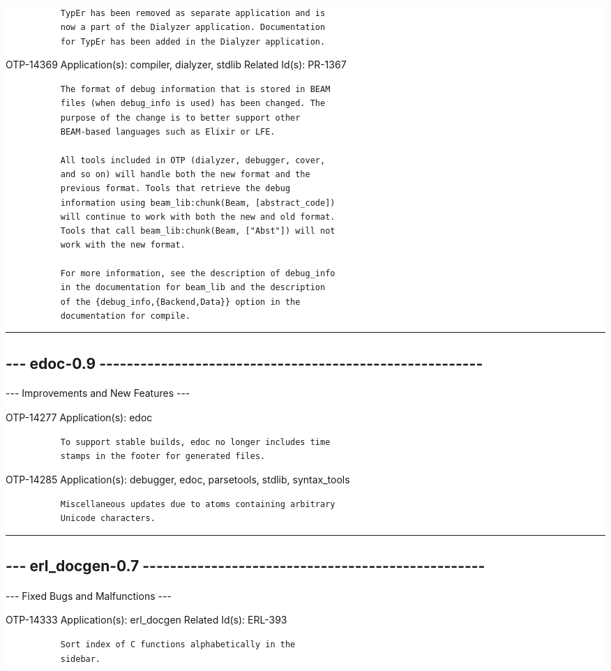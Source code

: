                TypEr has been removed as separate application and is
               now a part of the Dialyzer application. Documentation
               for TypEr has been added in the Dialyzer application.


  OTP-14369    Application(s): compiler, dialyzer, stdlib
               Related Id(s): PR-1367

               The format of debug information that is stored in BEAM
               files (when debug_info is used) has been changed. The
               purpose of the change is to better support other
               BEAM-based languages such as Elixir or LFE.

               All tools included in OTP (dialyzer, debugger, cover,
               and so on) will handle both the new format and the
               previous format. Tools that retrieve the debug
               information using beam_lib:chunk(Beam, [abstract_code])
               will continue to work with both the new and old format.
               Tools that call beam_lib:chunk(Beam, ["Abst"]) will not
               work with the new format.

               For more information, see the description of debug_info
               in the documentation for beam_lib and the description
               of the {debug_info,{Backend,Data}} option in the
               documentation for compile.


 ---------------------------------------------------------------------
 --- edoc-0.9 --------------------------------------------------------
 ---------------------------------------------------------------------

 --- Improvements and New Features ---

  OTP-14277    Application(s): edoc

               To support stable builds, edoc no longer includes time
               stamps in the footer for generated files.


  OTP-14285    Application(s): debugger, edoc, parsetools, stdlib,
               syntax_tools

               Miscellaneous updates due to atoms containing arbitrary
               Unicode characters.


 ---------------------------------------------------------------------
 --- erl_docgen-0.7 --------------------------------------------------
 ---------------------------------------------------------------------

 --- Fixed Bugs and Malfunctions ---

  OTP-14333    Application(s): erl_docgen
               Related Id(s): ERL-393

               Sort index of C functions alphabetically in the
               sidebar.

